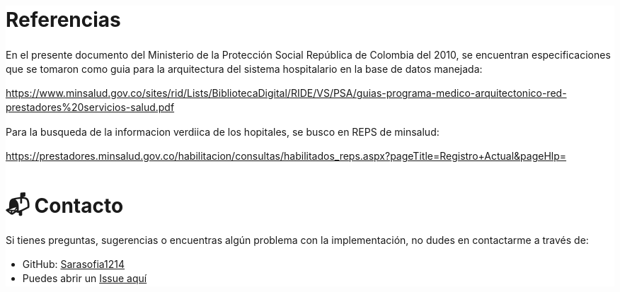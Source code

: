 

# Referencias

En el presente documento del Ministerio de la Protección Social
República de Colombia del 2010, se encuentran especificaciones que se tomaron como guia para la arquitectura del sistema hospitalario en la base de datos manejada:

https://www.minsalud.gov.co/sites/rid/Lists/BibliotecaDigital/RIDE/VS/PSA/guias-programa-medico-arquitectonico-red-prestadores%20servicios-salud.pdf

Para la busqueda de la informacion verdiica de los hopitales, se busco en REPS de minsalud:

https://prestadores.minsalud.gov.co/habilitacion/consultas/habilitados_reps.aspx?pageTitle=Registro+Actual&pageHlp=


# 📬 Contacto

Si tienes preguntas, sugerencias o encuentras algún problema con la implementación, no dudes en contactarme a través de:

- GitHub: [Sarasofia1214](https://github.com/Sarasofia1214)
- Puedes abrir un [Issue aquí](https://github.com/Sarasofia1214/MongoDB_DiazSara/issues)






